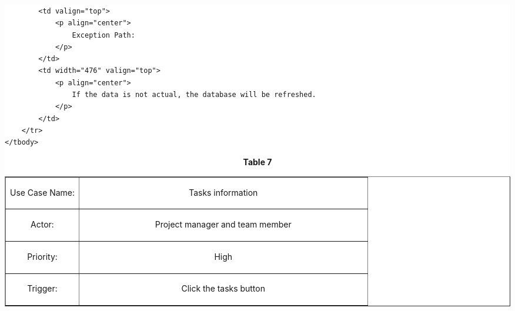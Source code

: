             <td valign="top">
                <p align="center">
                    Exception Path:
                </p>
            </td>
            <td width="476" valign="top">
                <p align="center">
                    If the data is not actual, the database will be refreshed.
                </p>
            </td>
        </tr>
    </tbody>
</table>
<p align="center">
    <strong>Table 7</strong>
</p>
<table border="1" cellspacing="0" cellpadding="0">
    <tbody>
        <tr>
            <td valign="top">
                <p align="center">
                    Use Case Name:
                </p>
            </td>
            <td width="476" valign="top">
                <p align="center">
                    Tasks information
                </p>
            </td>
        </tr>
        <tr>
            <td valign="top">
                <p align="center">
                    Actor:
                </p>
            </td>
            <td width="476" valign="top">
                <p align="center">
                    Project manager and team member
                </p>
            </td>
        </tr>
        <tr>
            <td valign="top">
                <p align="center">
                    Priority:
                </p>
            </td>
            <td width="476" valign="top">
                <p align="center">
                    High
                </p>
            </td>
        </tr>
        <tr>
            <td valign="top">
                <p align="center">
                    Trigger:
                </p>
            </td>
            <td width="476" valign="top">
                <p align="center">
                    Click the tasks button
                </p>